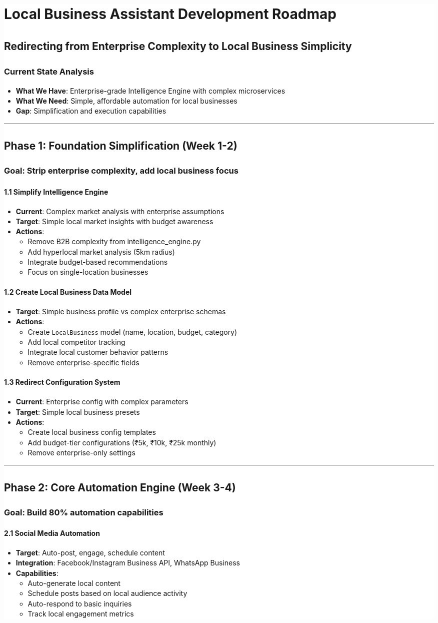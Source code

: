 # Local Business Assistant Development Roadmap
## Redirecting from Enterprise Complexity to Local Business Simplicity

### Current State Analysis
- **What We Have**: Enterprise-grade Intelligence Engine with complex microservices
- **What We Need**: Simple, affordable automation for local businesses
- **Gap**: Simplification and execution capabilities

---

## Phase 1: Foundation Simplification (Week 1-2)
### Goal: Strip enterprise complexity, add local business focus

#### 1.1 Simplify Intelligence Engine
- **Current**: Complex market analysis with enterprise assumptions
- **Target**: Simple local market insights with budget awareness
- **Actions**:
  - Remove B2B complexity from intelligence_engine.py
  - Add hyperlocal market analysis (5km radius)
  - Integrate budget-based recommendations
  - Focus on single-location businesses

#### 1.2 Create Local Business Data Model
- **Target**: Simple business profile vs complex enterprise schemas
- **Actions**:
  - Create `LocalBusiness` model (name, location, budget, category)
  - Add local competitor tracking
  - Integrate local customer behavior patterns
  - Remove enterprise-specific fields

#### 1.3 Redirect Configuration System
- **Current**: Enterprise config with complex parameters
- **Target**: Simple local business presets
- **Actions**:
  - Create local business config templates
  - Add budget-tier configurations (₹5k, ₹10k, ₹25k monthly)
  - Remove enterprise-only settings

---

## Phase 2: Core Automation Engine (Week 3-4)
### Goal: Build 80% automation capabilities

#### 2.1 Social Media Automation
- **Target**: Auto-post, engage, schedule content
- **Integration**: Facebook/Instagram Business API, WhatsApp Business
- **Capabilities**:
  - Auto-generate local content
  - Schedule posts based on local audience activity
  - Auto-respond to basic inquiries
  - Track local engagement metrics
